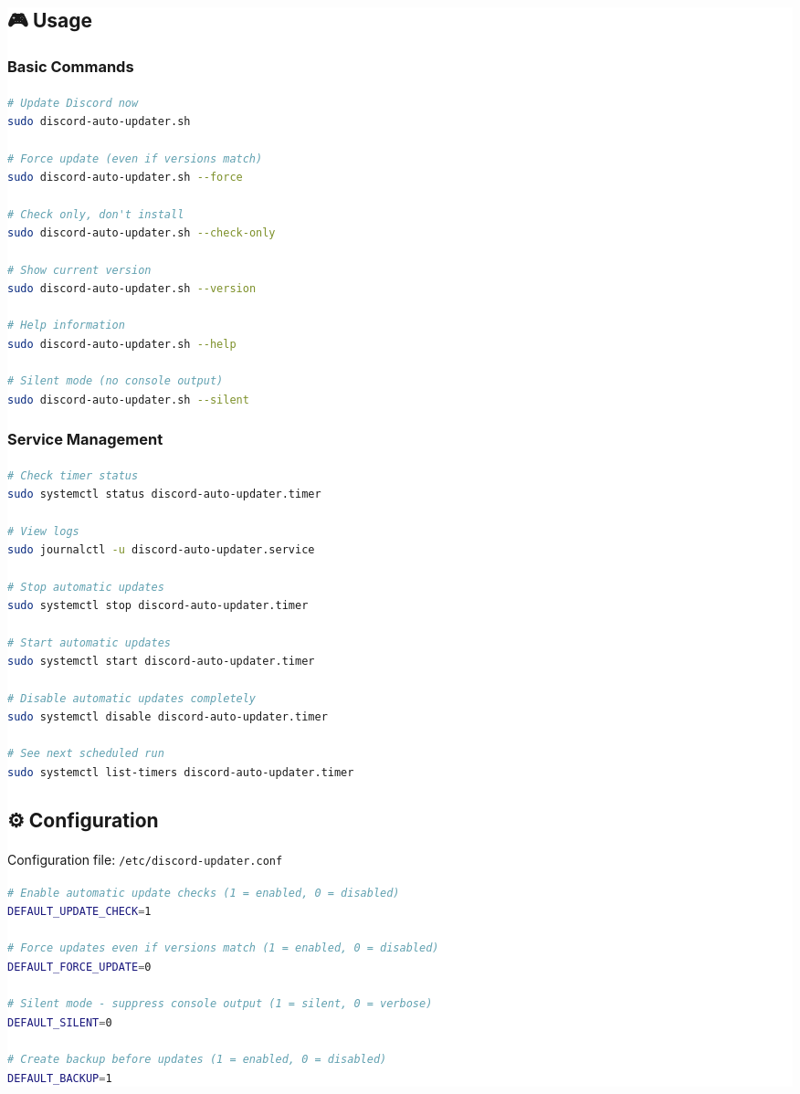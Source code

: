 ## 🎮 Usage

### Basic Commands

```bash
# Update Discord now
sudo discord-auto-updater.sh

# Force update (even if versions match)
sudo discord-auto-updater.sh --force

# Check only, don't install
sudo discord-auto-updater.sh --check-only

# Show current version
sudo discord-auto-updater.sh --version

# Help information
sudo discord-auto-updater.sh --help

# Silent mode (no console output)
sudo discord-auto-updater.sh --silent
```

### Service Management

```bash
# Check timer status
sudo systemctl status discord-auto-updater.timer

# View logs
sudo journalctl -u discord-auto-updater.service

# Stop automatic updates
sudo systemctl stop discord-auto-updater.timer

# Start automatic updates
sudo systemctl start discord-auto-updater.timer

# Disable automatic updates completely
sudo systemctl disable discord-auto-updater.timer

# See next scheduled run
sudo systemctl list-timers discord-auto-updater.timer
```

## ⚙️ Configuration

Configuration file: `/etc/discord-updater.conf`

```bash
# Enable automatic update checks (1 = enabled, 0 = disabled)
DEFAULT_UPDATE_CHECK=1

# Force updates even if versions match (1 = enabled, 0 = disabled)
DEFAULT_FORCE_UPDATE=0

# Silent mode - suppress console output (1 = silent, 0 = verbose)
DEFAULT_SILENT=0

# Create backup before updates (1 = enabled, 0 = disabled)
DEFAULT_BACKUP=1
```
